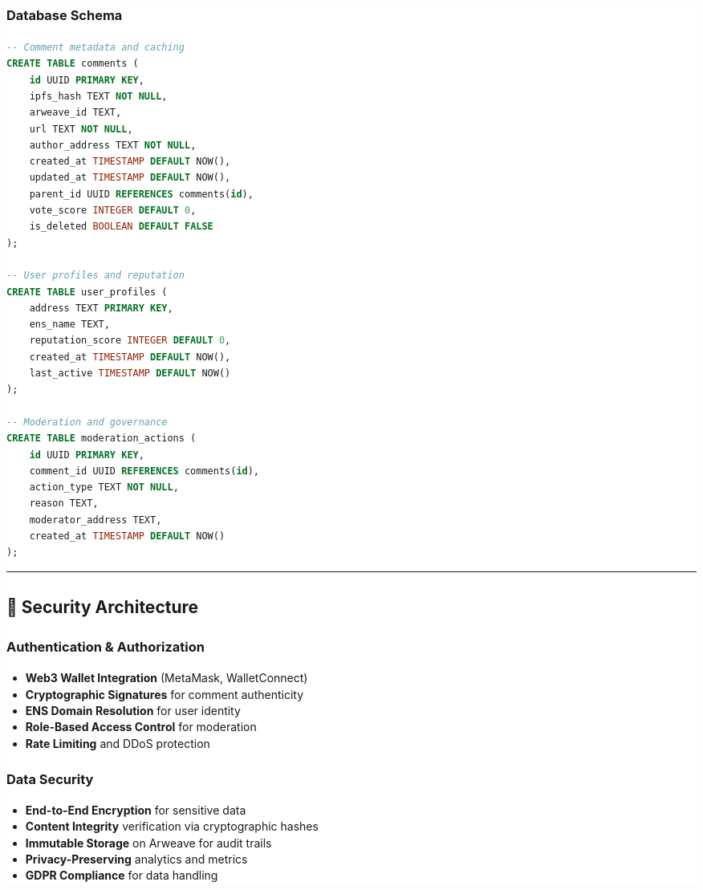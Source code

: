 ### Database Schema

```sql
-- Comment metadata and caching
CREATE TABLE comments (
    id UUID PRIMARY KEY,
    ipfs_hash TEXT NOT NULL,
    arweave_id TEXT,
    url TEXT NOT NULL,
    author_address TEXT NOT NULL,
    created_at TIMESTAMP DEFAULT NOW(),
    updated_at TIMESTAMP DEFAULT NOW(),
    parent_id UUID REFERENCES comments(id),
    vote_score INTEGER DEFAULT 0,
    is_deleted BOOLEAN DEFAULT FALSE
);

-- User profiles and reputation
CREATE TABLE user_profiles (
    address TEXT PRIMARY KEY,
    ens_name TEXT,
    reputation_score INTEGER DEFAULT 0,
    created_at TIMESTAMP DEFAULT NOW(),
    last_active TIMESTAMP DEFAULT NOW()
);

-- Moderation and governance
CREATE TABLE moderation_actions (
    id UUID PRIMARY KEY,
    comment_id UUID REFERENCES comments(id),
    action_type TEXT NOT NULL,
    reason TEXT,
    moderator_address TEXT,
    created_at TIMESTAMP DEFAULT NOW()
);
```

---

## 🔐 Security Architecture

### Authentication & Authorization
- **Web3 Wallet Integration** (MetaMask, WalletConnect)
- **Cryptographic Signatures** for comment authenticity
- **ENS Domain Resolution** for user identity
- **Role-Based Access Control** for moderation
- **Rate Limiting** and DDoS protection

### Data Security
- **End-to-End Encryption** for sensitive data
- **Content Integrity** verification via cryptographic hashes
- **Immutable Storage** on Arweave for audit trails
- **Privacy-Preserving** analytics and metrics
- **GDPR Compliance** for data handling
